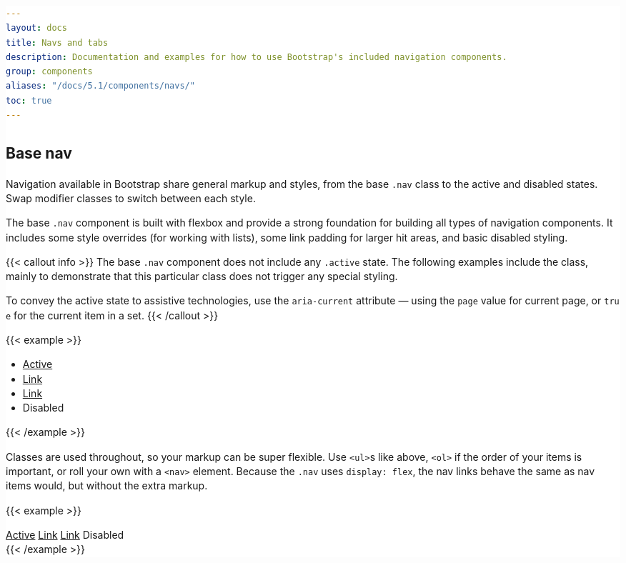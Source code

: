```yaml
---
layout: docs
title: Navs and tabs
description: Documentation and examples for how to use Bootstrap's included navigation components.
group: components
aliases: "/docs/5.1/components/navs/"
toc: true
---
```


## Base nav

Navigation available in Bootstrap share general markup and styles, from the base `.nav` class to the active and disabled states. Swap modifier classes to switch between each style.

The base `.nav` component is built with flexbox and provide a strong foundation for building all types of navigation components. It includes some style overrides (for working with lists), some link padding for larger hit areas, and basic disabled styling.

{{< callout info >}}
The base `.nav` component does not include any `.active` state. The following examples include the class, mainly to demonstrate that this particular class does not trigger any special styling.

To convey the active state to assistive technologies, use the `aria-current` attribute — using the `page` value for current page, or `true` for the current item in a set.
{{< /callout >}}

{{< example >}}

<ul class="nav">
  <li class="nav-item">
    <a class="nav-link active" aria-current="page" href="#">Active</a>
  </li>
  <li class="nav-item">
    <a class="nav-link" href="#">Link</a>
  </li>
  <li class="nav-item">
    <a class="nav-link" href="#">Link</a>
  </li>
  <li class="nav-item">
    <a class="nav-link disabled">Disabled</a>
  </li>
</ul>
{{< /example >}}

Classes are used throughout, so your markup can be super flexible. Use `<ul>`s like above, `<ol>` if the order of your items is important, or roll your own with a `<nav>` element. Because the `.nav` uses `display: flex`, the nav links behave the same as nav items would, but without the extra markup.

{{< example >}}

<nav class="nav">
  <a class="nav-link active" aria-current="page" href="#">Active</a>
  <a class="nav-link" href="#">Link</a>
  <a class="nav-link" href="#">Link</a>
  <a class="nav-link disabled">Disabled</a>
</nav>
{{< /example >}}
